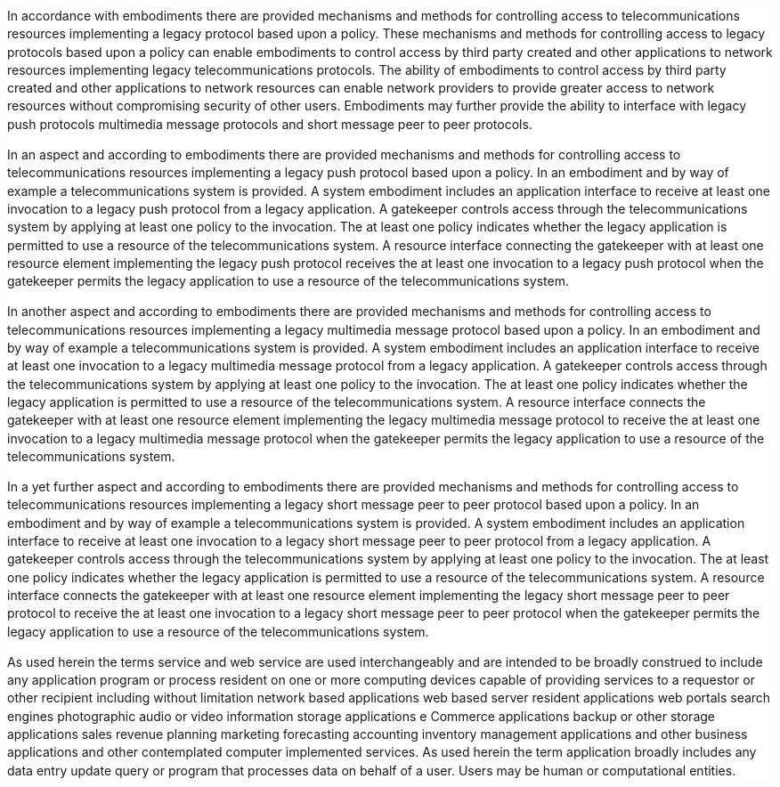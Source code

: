 In accordance with embodiments there are provided mechanisms and methods for controlling access to telecommunications resources implementing a legacy protocol based upon a policy. These mechanisms and methods for controlling access to legacy protocols based upon a policy can enable embodiments to control access by third party created and other applications to network resources implementing legacy telecommunications protocols. The ability of embodiments to control access by third party created and other applications to network resources can enable network providers to provide greater access to network resources without compromising security of other users. Embodiments may further provide the ability to interface with legacy push protocols multimedia message protocols and short message peer to peer protocols.

In an aspect and according to embodiments there are provided mechanisms and methods for controlling access to telecommunications resources implementing a legacy push protocol based upon a policy. In an embodiment and by way of example a telecommunications system is provided. A system embodiment includes an application interface to receive at least one invocation to a legacy push protocol from a legacy application. A gatekeeper controls access through the telecommunications system by applying at least one policy to the invocation. The at least one policy indicates whether the legacy application is permitted to use a resource of the telecommunications system. A resource interface connecting the gatekeeper with at least one resource element implementing the legacy push protocol receives the at least one invocation to a legacy push protocol when the gatekeeper permits the legacy application to use a resource of the telecommunications system.

In another aspect and according to embodiments there are provided mechanisms and methods for controlling access to telecommunications resources implementing a legacy multimedia message protocol based upon a policy. In an embodiment and by way of example a telecommunications system is provided. A system embodiment includes an application interface to receive at least one invocation to a legacy multimedia message protocol from a legacy application. A gatekeeper controls access through the telecommunications system by applying at least one policy to the invocation. The at least one policy indicates whether the legacy application is permitted to use a resource of the telecommunications system. A resource interface connects the gatekeeper with at least one resource element implementing the legacy multimedia message protocol to receive the at least one invocation to a legacy multimedia message protocol when the gatekeeper permits the legacy application to use a resource of the telecommunications system.

In a yet further aspect and according to embodiments there are provided mechanisms and methods for controlling access to telecommunications resources implementing a legacy short message peer to peer protocol based upon a policy. In an embodiment and by way of example a telecommunications system is provided. A system embodiment includes an application interface to receive at least one invocation to a legacy short message peer to peer protocol from a legacy application. A gatekeeper controls access through the telecommunications system by applying at least one policy to the invocation. The at least one policy indicates whether the legacy application is permitted to use a resource of the telecommunications system. A resource interface connects the gatekeeper with at least one resource element implementing the legacy short message peer to peer protocol to receive the at least one invocation to a legacy short message peer to peer protocol when the gatekeeper permits the legacy application to use a resource of the telecommunications system.

As used herein the terms service and web service are used interchangeably and are intended to be broadly construed to include any application program or process resident on one or more computing devices capable of providing services to a requestor or other recipient including without limitation network based applications web based server resident applications web portals search engines photographic audio or video information storage applications e Commerce applications backup or other storage applications sales revenue planning marketing forecasting accounting inventory management applications and other business applications and other contemplated computer implemented services. As used herein the term application broadly includes any data entry update query or program that processes data on behalf of a user. Users may be human or computational entities.
